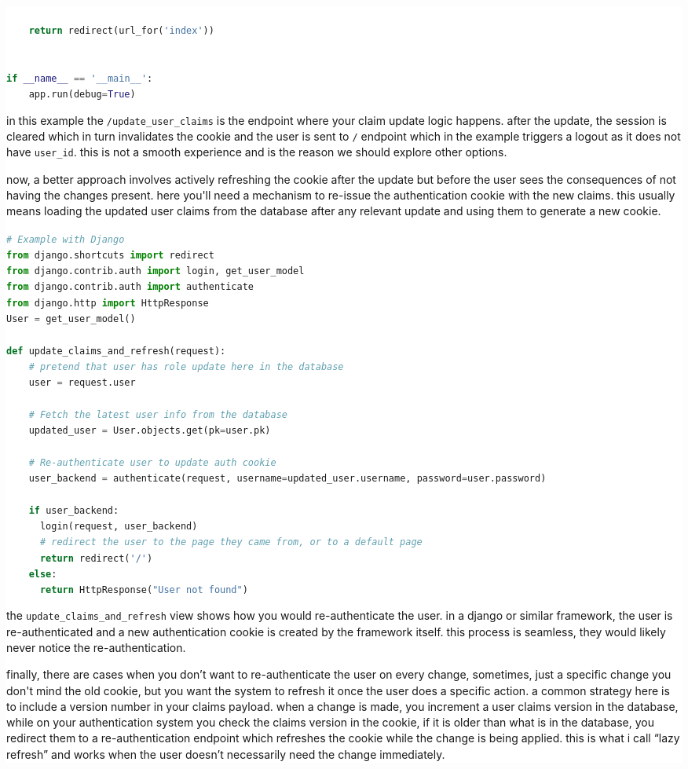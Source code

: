 ```python

    return redirect(url_for('index'))


if __name__ == '__main__':
    app.run(debug=True)
```

in this example the `/update_user_claims` is the endpoint where your claim update logic happens. after the update, the session is cleared which in turn invalidates the cookie and the user is sent to `/` endpoint which in the example triggers a logout as it does not have `user_id`. this is not a smooth experience and is the reason we should explore other options.

now, a better approach involves actively refreshing the cookie after the update but before the user sees the consequences of not having the changes present. here you'll need a mechanism to re-issue the authentication cookie with the new claims. this usually means loading the updated user claims from the database after any relevant update and using them to generate a new cookie.

```python
# Example with Django
from django.shortcuts import redirect
from django.contrib.auth import login, get_user_model
from django.contrib.auth import authenticate
from django.http import HttpResponse
User = get_user_model()

def update_claims_and_refresh(request):
    # pretend that user has role update here in the database
    user = request.user

    # Fetch the latest user info from the database
    updated_user = User.objects.get(pk=user.pk)

    # Re-authenticate user to update auth cookie
    user_backend = authenticate(request, username=updated_user.username, password=user.password)

    if user_backend:
      login(request, user_backend)
      # redirect the user to the page they came from, or to a default page
      return redirect('/')
    else:
      return HttpResponse("User not found")
```

the `update_claims_and_refresh` view shows how you would re-authenticate the user. in a django or similar framework, the user is re-authenticated and a new authentication cookie is created by the framework itself. this process is seamless, they would likely never notice the re-authentication.

finally, there are cases when you don’t want to re-authenticate the user on every change, sometimes, just a specific change you don't mind the old cookie, but you want the system to refresh it once the user does a specific action. a common strategy here is to include a version number in your claims payload. when a change is made, you increment a user claims version in the database, while on your authentication system you check the claims version in the cookie, if it is older than what is in the database, you redirect them to a re-authentication endpoint which refreshes the cookie while the change is being applied. this is what i call “lazy refresh” and works when the user doesn’t necessarily need the change immediately.
